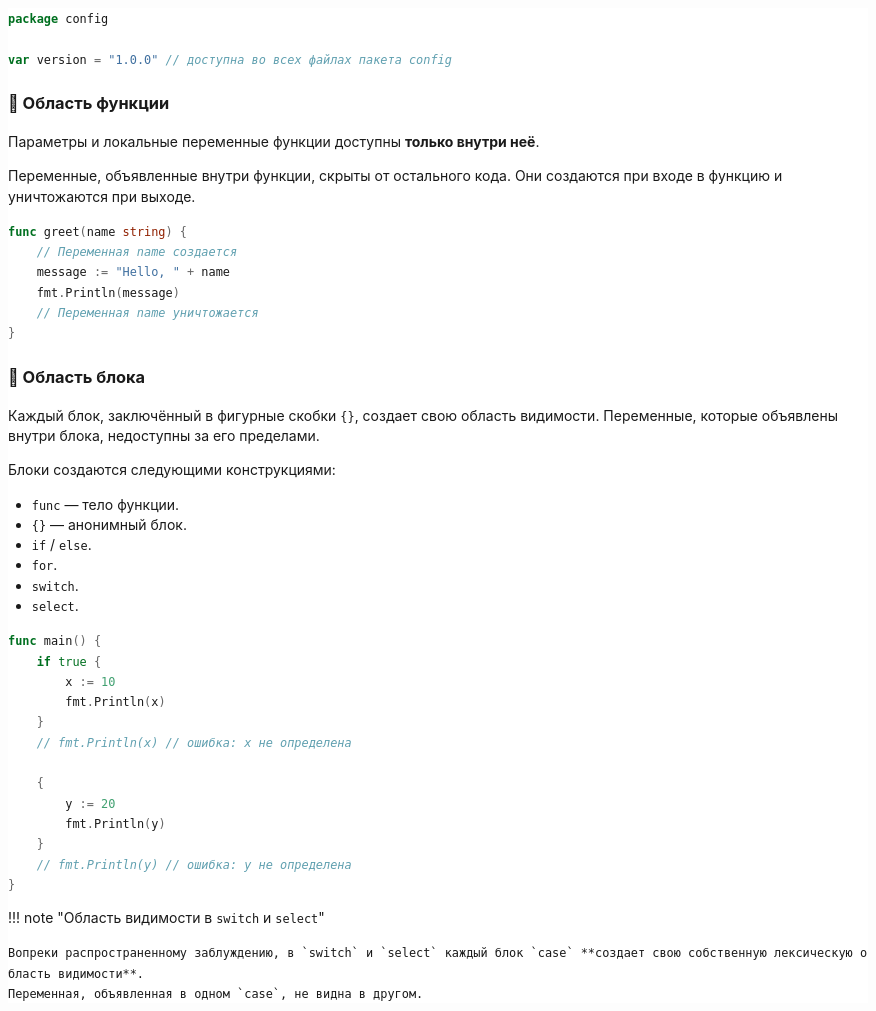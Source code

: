 ```go
package config

var version = "1.0.0" // доступна во всех файлах пакета config
```



### 🔬 Область функции

Параметры и локальные переменные функции доступны **только внутри неё**.

Переменные, объявленные внутри функции, скрыты от остального кода.
Они создаются при входе в функцию и уничтожаются при выходе.

```go hl_lines="2 5"
func greet(name string) {
    // Переменная name создается
    message := "Hello, " + name
    fmt.Println(message)
    // Переменная name уничтожается
}
```

### 🧱 Область блока

Каждый блок, заключённый в фигурные скобки `{}`, создает свою область видимости.
Переменные, которые объявлены внутри блока, недоступны за его пределами.

Блоки создаются следующими конструкциями:

- `func` — тело функции.
- `{}` — анонимный блок.
- `if` / `else`.
- `for`.
- `switch`.
- `select`.

```go
func main() {
    if true {
        x := 10
        fmt.Println(x)
    }
    // fmt.Println(x) // ошибка: x не определена

    {
        y := 20
        fmt.Println(y)
    }
    // fmt.Println(y) // ошибка: y не определена
}
```

!!! note "Область видимости в `switch` и `select`"

    Вопреки распространенному заблуждению, в `switch` и `select` каждый блок `case` **создает свою собственную лексическую область видимости**.
    Переменная, объявленная в одном `case`, не видна в другом.
